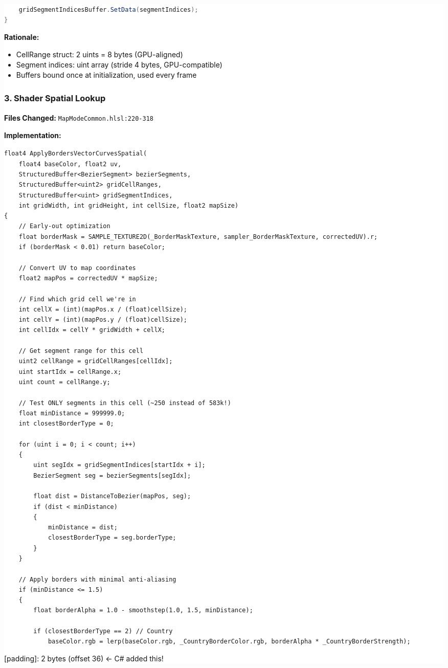 ```csharp
    gridSegmentIndicesBuffer.SetData(segmentIndices);
}
```

**Rationale:**
- CellRange struct: 2 uints = 8 bytes (GPU-aligned)
- Segment indices: uint array (stride 4 bytes, GPU-compatible)
- Buffers bound once at initialization, used every frame

### 3. Shader Spatial Lookup
**Files Changed:** `MapModeCommon.hlsl:220-318`

**Implementation:**
```hlsl
float4 ApplyBordersVectorCurvesSpatial(
    float4 baseColor, float2 uv,
    StructuredBuffer<BezierSegment> bezierSegments,
    StructuredBuffer<uint2> gridCellRanges,
    StructuredBuffer<uint> gridSegmentIndices,
    int gridWidth, int gridHeight, int cellSize, float2 mapSize)
{
    // Early-out optimization
    float borderMask = SAMPLE_TEXTURE2D(_BorderMaskTexture, sampler_BorderMaskTexture, correctedUV).r;
    if (borderMask < 0.01) return baseColor;

    // Convert UV to map coordinates
    float2 mapPos = correctedUV * mapSize;

    // Find which grid cell we're in
    int cellX = (int)(mapPos.x / (float)cellSize);
    int cellY = (int)(mapPos.y / (float)cellSize);
    int cellIdx = cellY * gridWidth + cellX;

    // Get segment range for this cell
    uint2 cellRange = gridCellRanges[cellIdx];
    uint startIdx = cellRange.x;
    uint count = cellRange.y;

    // Test ONLY segments in this cell (~250 instead of 583k!)
    float minDistance = 999999.0;
    int closestBorderType = 0;

    for (uint i = 0; i < count; i++)
    {
        uint segIdx = gridSegmentIndices[startIdx + i];
        BezierSegment seg = bezierSegments[segIdx];

        float dist = DistanceToBezier(mapPos, seg);
        if (dist < minDistance)
        {
            minDistance = dist;
            closestBorderType = seg.borderType;
        }
    }

    // Apply borders with minimal anti-aliasing
    if (minDistance <= 1.5)
    {
        float borderAlpha = 1.0 - smoothstep(1.0, 1.5, minDistance);

        if (closestBorderType == 2) // Country
            baseColor.rgb = lerp(baseColor.rgb, _CountryBorderColor.rgb, borderAlpha * _CountryBorderStrength);
```

[padding]: 2 bytes (offset 36) ← C# added this!
